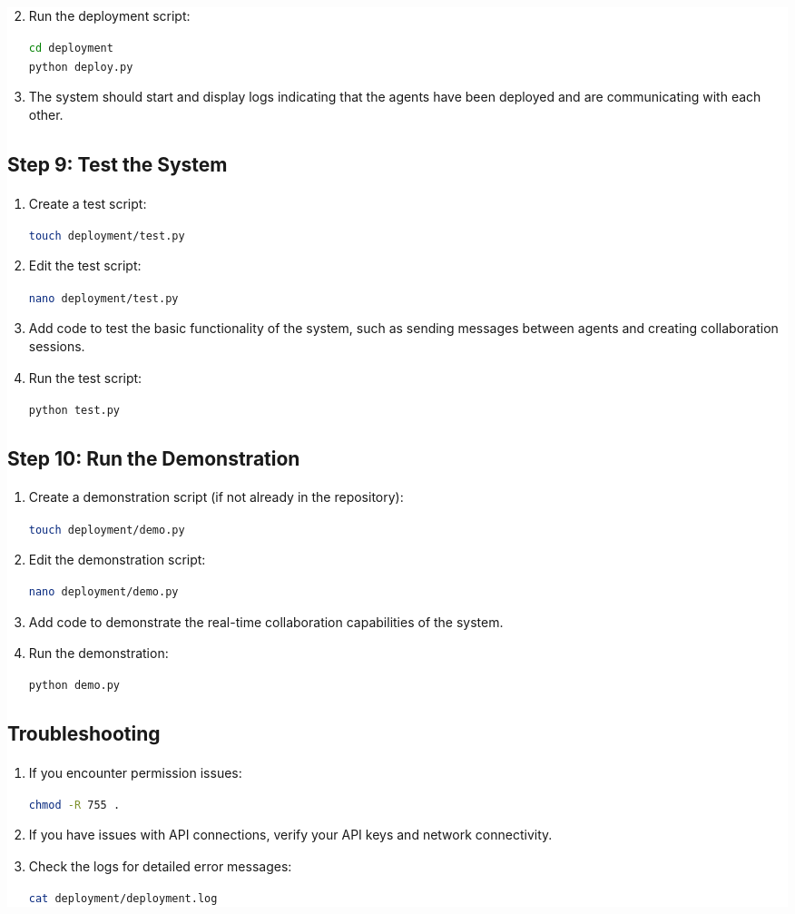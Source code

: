 2. Run the deployment script:
   ```bash
   cd deployment
   python deploy.py
   ```

3. The system should start and display logs indicating that the agents have been deployed and are communicating with each other.

## Step 9: Test the System

1. Create a test script:
   ```bash
   touch deployment/test.py
   ```

2. Edit the test script:
   ```bash
   nano deployment/test.py
   ```

3. Add code to test the basic functionality of the system, such as sending messages between agents and creating collaboration sessions.

4. Run the test script:
   ```bash
   python test.py
   ```

## Step 10: Run the Demonstration

1. Create a demonstration script (if not already in the repository):
   ```bash
   touch deployment/demo.py
   ```

2. Edit the demonstration script:
   ```bash
   nano deployment/demo.py
   ```

3. Add code to demonstrate the real-time collaboration capabilities of the system.

4. Run the demonstration:
   ```bash
   python demo.py
   ```

## Troubleshooting

1. If you encounter permission issues:
   ```bash
   chmod -R 755 .
   ```

2. If you have issues with API connections, verify your API keys and network connectivity.

3. Check the logs for detailed error messages:
   ```bash
   cat deployment/deployment.log
   ```
